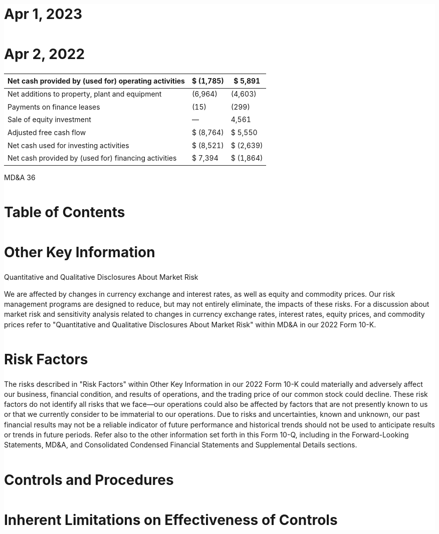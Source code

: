 # Apr 1, 2023

# Apr 2, 2022

|Net cash provided by (used for) operating activities|$ (1,785)|$ 5,891|
|---|---|---|
|Net additions to property, plant and equipment|(6,964)|(4,603)|
|Payments on finance leases|(15)|(299)|
|Sale of equity investment|—|4,561|
|Adjusted free cash flow|$ (8,764)|$ 5,550|
|Net cash used for investing activities|$ (8,521)|$ (2,639)|
|Net cash provided by (used for) financing activities|$ 7,394|$ (1,864)|

MD&A 36
# Table of Contents

# Other Key Information

Quantitative and Qualitative Disclosures About Market Risk

We are affected by changes in currency exchange and interest rates, as well as equity and commodity prices. Our risk management programs are designed to reduce, but may not entirely eliminate, the impacts of these risks. For a discussion about market risk and sensitivity analysis related to changes in currency exchange rates, interest rates, equity prices, and commodity prices refer to "Quantitative and Qualitative Disclosures About Market Risk" within MD&A in our 2022 Form 10-K.

# Risk Factors

The risks described in "Risk Factors" within Other Key Information in our 2022 Form 10-K could materially and adversely affect our business, financial condition, and results of operations, and the trading price of our common stock could decline. These risk factors do not identify all risks that we face—our operations could also be affected by factors that are not presently known to us or that we currently consider to be immaterial to our operations. Due to risks and uncertainties, known and unknown, our past financial results may not be a reliable indicator of future performance and historical trends should not be used to anticipate results or trends in future periods. Refer also to the other information set forth in this Form 10-Q, including in the Forward-Looking Statements, MD&A, and Consolidated Condensed Financial Statements and Supplemental Details sections.

# Controls and Procedures

# Inherent Limitations on Effectiveness of Controls
